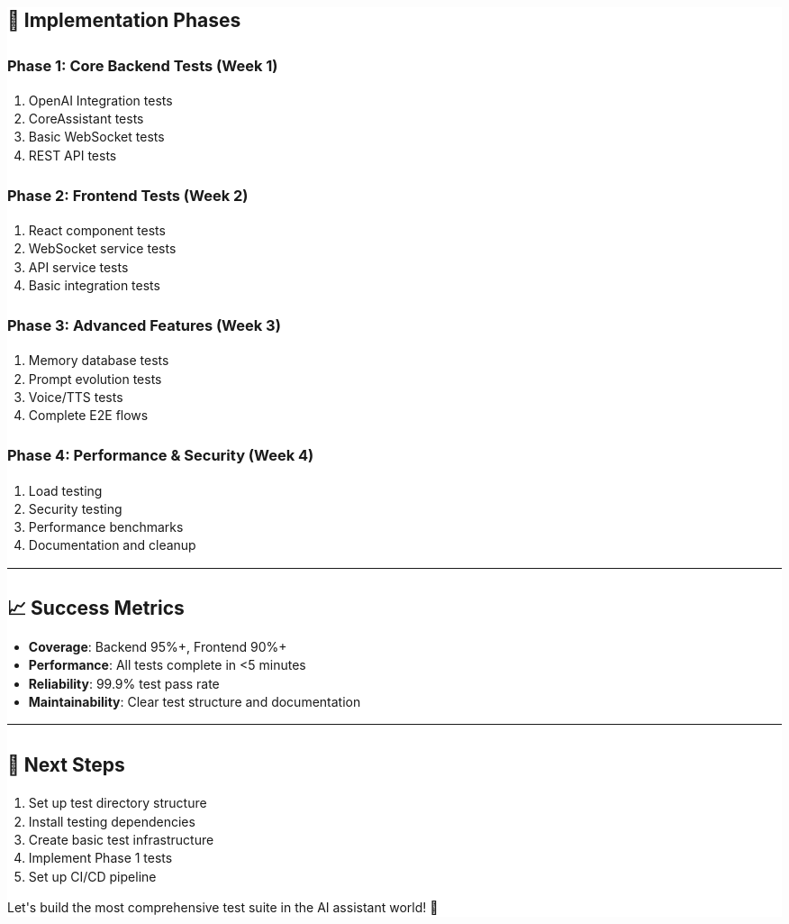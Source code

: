 
## 🚀 Implementation Phases

### Phase 1: Core Backend Tests (Week 1)
1. OpenAI Integration tests
2. CoreAssistant tests
3. Basic WebSocket tests
4. REST API tests

### Phase 2: Frontend Tests (Week 2)
1. React component tests
2. WebSocket service tests
3. API service tests
4. Basic integration tests

### Phase 3: Advanced Features (Week 3)
1. Memory database tests
2. Prompt evolution tests
3. Voice/TTS tests
4. Complete E2E flows

### Phase 4: Performance & Security (Week 4)
1. Load testing
2. Security testing
3. Performance benchmarks
4. Documentation and cleanup

---

## 📈 Success Metrics
- **Coverage**: Backend 95%+, Frontend 90%+
- **Performance**: All tests complete in <5 minutes
- **Reliability**: 99.9% test pass rate
- **Maintainability**: Clear test structure and documentation

---

## 🎯 Next Steps
1. Set up test directory structure
2. Install testing dependencies
3. Create basic test infrastructure
4. Implement Phase 1 tests
5. Set up CI/CD pipeline

Let's build the most comprehensive test suite in the AI assistant world! 🚀 